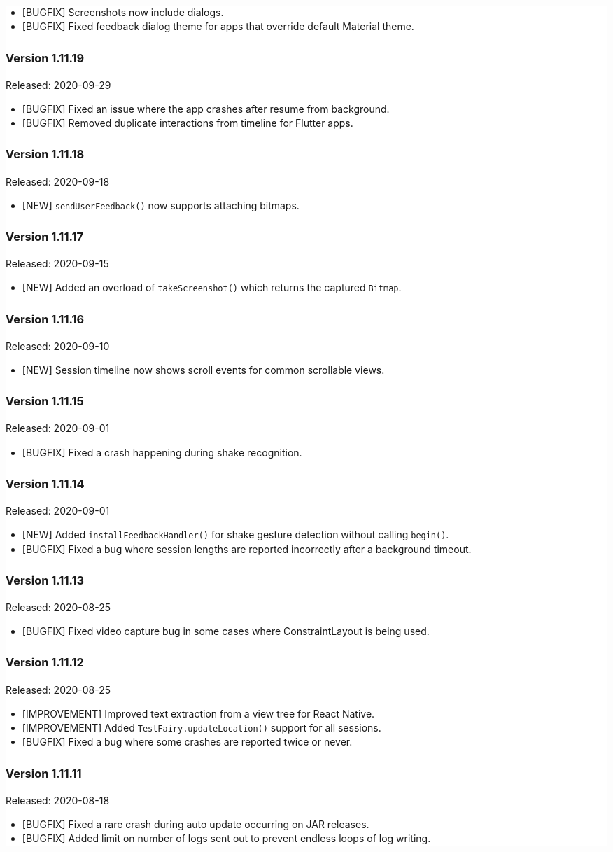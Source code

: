 * [BUGFIX] Screenshots now include dialogs.
* [BUGFIX] Fixed feedback dialog theme for apps that override default Material theme.

### Version 1.11.19
Released: 2020-09-29

* [BUGFIX] Fixed an issue where the app crashes after resume from background.
* [BUGFIX] Removed duplicate interactions from timeline for Flutter apps.

### Version 1.11.18
Released: 2020-09-18

* [NEW] `sendUserFeedback()` now supports attaching bitmaps.

### Version 1.11.17
Released: 2020-09-15

* [NEW] Added an overload of `takeScreenshot()` which returns the captured `Bitmap`.

### Version 1.11.16
Released: 2020-09-10

* [NEW] Session timeline now shows scroll events for common scrollable views.

### Version 1.11.15
Released: 2020-09-01

* [BUGFIX] Fixed a crash happening during shake recognition.

### Version 1.11.14
Released: 2020-09-01

* [NEW] Added `installFeedbackHandler()` for shake gesture detection without calling `begin()`.
* [BUGFIX] Fixed a bug where session lengths are reported incorrectly after a background timeout.

### Version 1.11.13
Released: 2020-08-25

* [BUGFIX] Fixed video capture bug in some cases where ConstraintLayout is being used.

### Version 1.11.12
Released: 2020-08-25

* [IMPROVEMENT] Improved text extraction from a view tree for React Native.
* [IMPROVEMENT] Added `TestFairy.updateLocation()` support for all sessions.
* [BUGFIX] Fixed a bug where some crashes are reported twice or never.

### Version 1.11.11
Released: 2020-08-18

* [BUGFIX] Fixed a rare crash during auto update occurring on JAR releases.
* [BUGFIX] Added limit on number of logs sent out to prevent endless loops of log writing.
